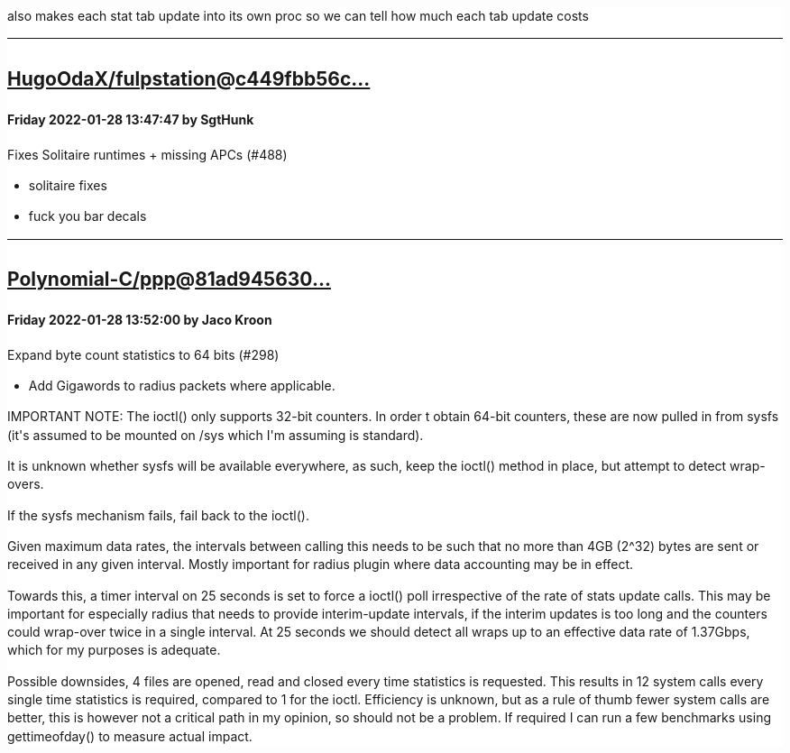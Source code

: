 also makes each stat tab update into its own proc so we can tell how much each tab update costs

---
## [HugoOdaX/fulpstation](https://github.com/HugoOdaX/fulpstation)@[c449fbb56c...](https://github.com/HugoOdaX/fulpstation/commit/c449fbb56c7cb57fc9d8c0db32be0b66e6d7293b)
#### Friday 2022-01-28 13:47:47 by SgtHunk

Fixes Solitaire runtimes + missing APCs (#488)

* solitaire fixes

* fuck you bar decals

---
## [Polynomial-C/ppp](https://github.com/Polynomial-C/ppp)@[81ad945630...](https://github.com/Polynomial-C/ppp/commit/81ad945630120cc1c27c8bb00503be42b76ff202)
#### Friday 2022-01-28 13:52:00 by Jaco Kroon

Expand byte count statistics to 64 bits (#298)

* Add Gigawords to radius packets where applicable.

IMPORTANT NOTE:  The ioctl() only supports 32-bit counters.  In order t
obtain 64-bit counters, these are now pulled in from sysfs (it's assumed
to be mounted on /sys which I'm assuming is standard).

It is unknown whether sysfs will be available everywhere, as such, keep
the ioctl() method in place, but attempt to detect wrap-overs.

If the sysfs mechanism fails, fail back to the ioctl().

Given maximum data rates, the intervals between calling this needs to be
such that no more than 4GB (2^32) bytes are sent or received in any
given interval.  Mostly important for radius plugin where data
accounting may be in effect.

Towards this, a timer interval on 25 seconds is set to force a ioctl()
poll irrespective of the rate of stats update calls.  This may be
important for especially radius that needs to provide interim-update
intervals, if the interim updates is too long and the counters could
wrap-over twice in a single interval.  At 25 seconds we should detect
all wraps up to an effective data rate of 1.37Gbps, which for my
purposes is adequate.

Possible downsides, 4 files are opened, read and closed every time
statistics is requested.  This results in 12 system calls every single
time statistics is required, compared to 1 for the ioctl.  Efficiency is
unknown, but as a rule of thumb fewer system calls are better, this is
however not a critical path in my opinion, so should not be a problem.
If required I can run a few benchmarks using gettimeofday() to measure
actual impact.
